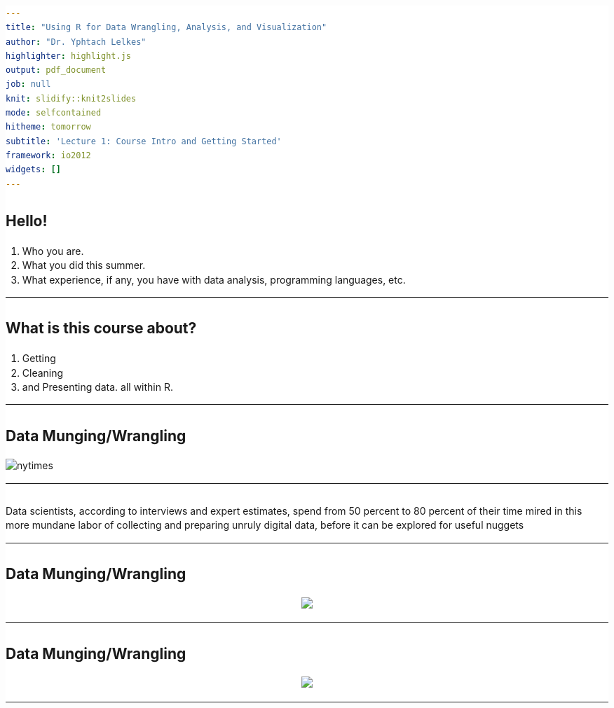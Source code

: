 ```yaml
---
title: "Using R for Data Wrangling, Analysis, and Visualization"
author: "Dr. Yphtach Lelkes"
highlighter: highlight.js
output: pdf_document
job: null
knit: slidify::knit2slides
mode: selfcontained
hitheme: tomorrow
subtitle: 'Lecture 1: Course Intro and Getting Started'
framework: io2012
widgets: []
---
```


## Hello!
1. Who you are.
2. What you did this summer.
3. What experience, if any, you have with data analysis, programming languages, etc.

---
## What is this course about?
1. Getting
2. Cleaning
3. and Presenting data. 
all within R.

---
## Data Munging/Wrangling 
![nytimes](assets/img/wranglingnytimes.png)

---
## 
Data scientists, according to interviews and expert estimates, spend from 50 percent to 80 percent of their time mired in this more mundane labor of collecting and preparing unruly digital data, before it can be explored for useful nuggets

---
## Data Munging/Wrangling 
<div style='text-align: center;'>
    <img width='800' src='assets/img/munging.jpg' />
</div>

---
## Data Munging/Wrangling 
<div style='text-align: center;'>
    <img width='800' src='assets/img/WmasX.png' />
</div>

---